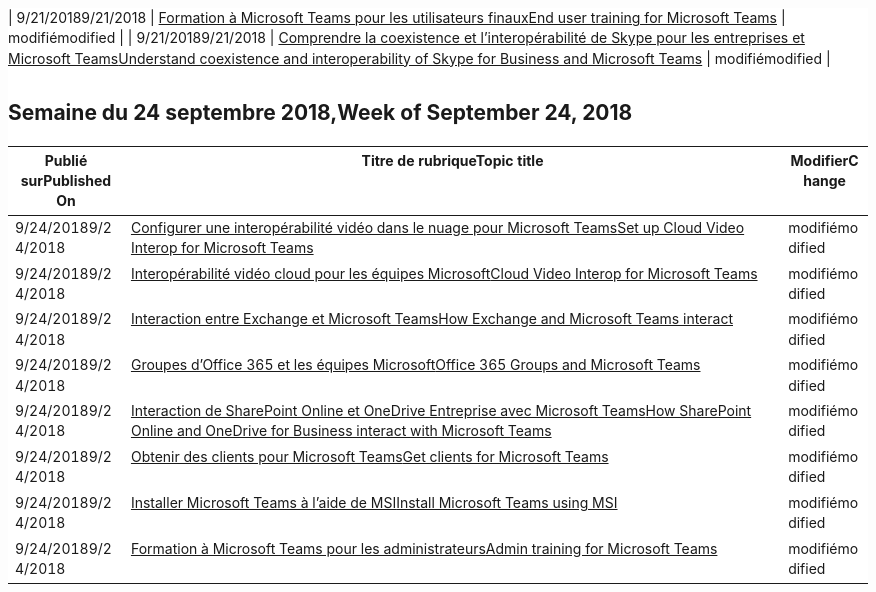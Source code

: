 | <span data-ttu-id="fece2-234">9/21/2018</span><span class="sxs-lookup"><span data-stu-id="fece2-234">9/21/2018</span></span> | [<span data-ttu-id="fece2-235">Formation à Microsoft Teams pour les utilisateurs finaux</span><span class="sxs-lookup"><span data-stu-id="fece2-235">End user training for Microsoft Teams</span></span>](/MicrosoftTeams/enduser-training) | <span data-ttu-id="fece2-236">modifié</span><span class="sxs-lookup"><span data-stu-id="fece2-236">modified</span></span> |
| <span data-ttu-id="fece2-237">9/21/2018</span><span class="sxs-lookup"><span data-stu-id="fece2-237">9/21/2018</span></span> | [<span data-ttu-id="fece2-238">Comprendre la coexistence et l’interopérabilité de Skype pour les entreprises et Microsoft Teams</span><span class="sxs-lookup"><span data-stu-id="fece2-238">Understand coexistence and interoperability of Skype for Business and Microsoft Teams</span></span>](/MicrosoftTeams/teams-and-skypeforbusiness-coexistence-and-interoperability) | <span data-ttu-id="fece2-239">modifié</span><span class="sxs-lookup"><span data-stu-id="fece2-239">modified</span></span> |


## <a name="week-of-september-24-2018"></a><span data-ttu-id="fece2-240">Semaine du 24 septembre 2018,</span><span class="sxs-lookup"><span data-stu-id="fece2-240">Week of September 24, 2018</span></span>


| <span data-ttu-id="fece2-241">Publié sur</span><span class="sxs-lookup"><span data-stu-id="fece2-241">Published On</span></span> |<span data-ttu-id="fece2-242">Titre de rubrique</span><span class="sxs-lookup"><span data-stu-id="fece2-242">Topic title</span></span> | <span data-ttu-id="fece2-243">Modifier</span><span class="sxs-lookup"><span data-stu-id="fece2-243">Change</span></span> |
|------|------------|--------|
| <span data-ttu-id="fece2-244">9/24/2018</span><span class="sxs-lookup"><span data-stu-id="fece2-244">9/24/2018</span></span> | [<span data-ttu-id="fece2-245">Configurer une interopérabilité vidéo dans le nuage pour Microsoft Teams</span><span class="sxs-lookup"><span data-stu-id="fece2-245">Set up Cloud Video Interop for Microsoft Teams</span></span>](/MicrosoftTeams/cloud-video-interop-for-teams-set-up) | <span data-ttu-id="fece2-246">modifié</span><span class="sxs-lookup"><span data-stu-id="fece2-246">modified</span></span> |
| <span data-ttu-id="fece2-247">9/24/2018</span><span class="sxs-lookup"><span data-stu-id="fece2-247">9/24/2018</span></span> | [<span data-ttu-id="fece2-248">Interopérabilité vidéo cloud pour les équipes Microsoft</span><span class="sxs-lookup"><span data-stu-id="fece2-248">Cloud Video Interop for Microsoft Teams</span></span>](/MicrosoftTeams/cloud-video-interop) | <span data-ttu-id="fece2-249">modifié</span><span class="sxs-lookup"><span data-stu-id="fece2-249">modified</span></span> |
| <span data-ttu-id="fece2-250">9/24/2018</span><span class="sxs-lookup"><span data-stu-id="fece2-250">9/24/2018</span></span> | [<span data-ttu-id="fece2-251">Interaction entre Exchange et Microsoft Teams</span><span class="sxs-lookup"><span data-stu-id="fece2-251">How Exchange and Microsoft Teams interact</span></span>](/MicrosoftTeams/exchange-teams-interact) | <span data-ttu-id="fece2-252">modifié</span><span class="sxs-lookup"><span data-stu-id="fece2-252">modified</span></span> |
| <span data-ttu-id="fece2-253">9/24/2018</span><span class="sxs-lookup"><span data-stu-id="fece2-253">9/24/2018</span></span> | [<span data-ttu-id="fece2-254">Groupes d’Office 365 et les équipes Microsoft</span><span class="sxs-lookup"><span data-stu-id="fece2-254">Office 365 Groups and Microsoft Teams</span></span>](/MicrosoftTeams/office-365-groups) | <span data-ttu-id="fece2-255">modifié</span><span class="sxs-lookup"><span data-stu-id="fece2-255">modified</span></span> |
| <span data-ttu-id="fece2-256">9/24/2018</span><span class="sxs-lookup"><span data-stu-id="fece2-256">9/24/2018</span></span> | [<span data-ttu-id="fece2-257">Interaction de SharePoint Online et OneDrive Entreprise avec Microsoft Teams</span><span class="sxs-lookup"><span data-stu-id="fece2-257">How SharePoint Online and OneDrive for Business interact with Microsoft Teams</span></span>](/MicrosoftTeams/sharepoint-onedrive-interact) | <span data-ttu-id="fece2-258">modifié</span><span class="sxs-lookup"><span data-stu-id="fece2-258">modified</span></span> |
| <span data-ttu-id="fece2-259">9/24/2018</span><span class="sxs-lookup"><span data-stu-id="fece2-259">9/24/2018</span></span> | [<span data-ttu-id="fece2-260">Obtenir des clients pour Microsoft Teams</span><span class="sxs-lookup"><span data-stu-id="fece2-260">Get clients for Microsoft Teams</span></span>](/MicrosoftTeams/get-clients) | <span data-ttu-id="fece2-261">modifié</span><span class="sxs-lookup"><span data-stu-id="fece2-261">modified</span></span> |
| <span data-ttu-id="fece2-262">9/24/2018</span><span class="sxs-lookup"><span data-stu-id="fece2-262">9/24/2018</span></span> | [<span data-ttu-id="fece2-263">Installer Microsoft Teams à l’aide de MSI</span><span class="sxs-lookup"><span data-stu-id="fece2-263">Install Microsoft Teams using MSI</span></span>](/MicrosoftTeams/msi-deployment) | <span data-ttu-id="fece2-264">modifié</span><span class="sxs-lookup"><span data-stu-id="fece2-264">modified</span></span> |
| <span data-ttu-id="fece2-265">9/24/2018</span><span class="sxs-lookup"><span data-stu-id="fece2-265">9/24/2018</span></span> | [<span data-ttu-id="fece2-266">Formation à Microsoft Teams pour les administrateurs</span><span class="sxs-lookup"><span data-stu-id="fece2-266">Admin training for Microsoft Teams</span></span>](/MicrosoftTeams/itadmin-readiness) | <span data-ttu-id="fece2-267">modifié</span><span class="sxs-lookup"><span data-stu-id="fece2-267">modified</span></span> |